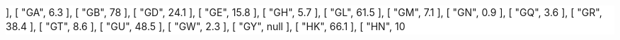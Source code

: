 ],
[
 "GA",
6.3 
],
[
 "GB",
78 
],
[
 "GD",
24.1 
],
[
 "GE",
15.8 
],
[
 "GH",
5.7 
],
[
 "GL",
61.5 
],
[
 "GM",
7.1 
],
[
 "GN",
0.9 
],
[
 "GQ",
3.6 
],
[
 "GR",
38.4 
],
[
 "GT",
8.6 
],
[
 "GU",
48.5 
],
[
 "GW",
2.3 
],
[
 "GY",
null 
],
[
 "HK",
66.1 
],
[
 "HN",
10 